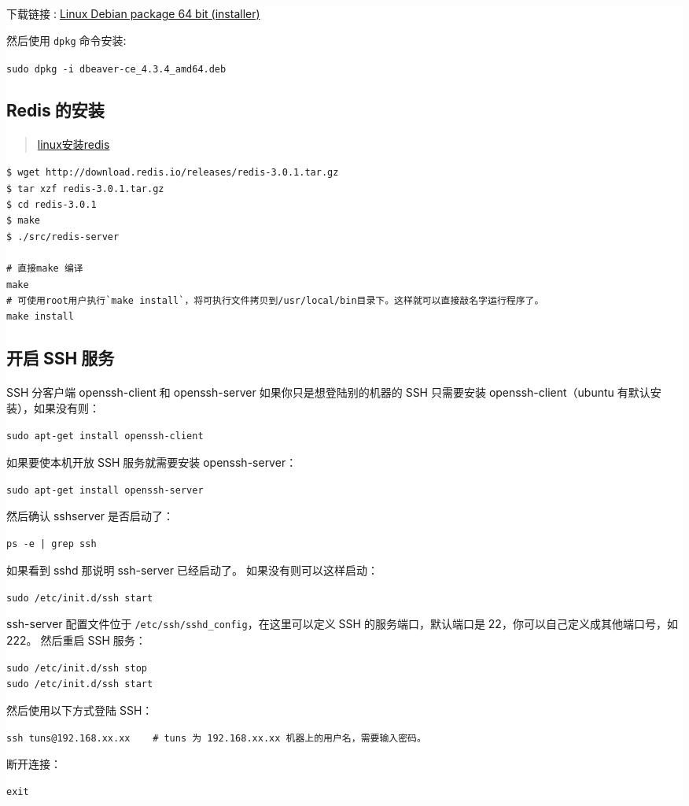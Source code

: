 下载链接 : [Linux Debian package 64 bit (installer)](https://dbeaver.jkiss.org/download/)   
  
然后使用 `dpkg` 命令安装: 
``` 
sudo dpkg -i dbeaver-ce_4.3.4_amd64.deb  
```


## Redis 的安装
> [linux安装redis](https://www.cnblogs.com/oskyhg/p/7293905.html)

``` 
$ wget http://download.redis.io/releases/redis-3.0.1.tar.gz 
$ tar xzf redis-3.0.1.tar.gz
$ cd redis-3.0.1
$ make 
$ ./src/redis-server
   
# 直接make 编译
make
# 可使用root用户执行`make install`，将可执行文件拷贝到/usr/local/bin目录下。这样就可以直接敲名字运行程序了。
make install
```



## 开启 SSH 服务
SSH 分客户端 openssh-client 和 openssh-server
如果你只是想登陆别的机器的 SSH 只需要安装 openssh-client（ubuntu 有默认安装），如果没有则： 
``` 
sudo apt-get install openssh-client
``` 
如果要使本机开放 SSH 服务就需要安装 openssh-server：
``` 
sudo apt-get install openssh-server
``` 
然后确认 sshserver 是否启动了：
``` 
ps -e | grep ssh
```
如果看到 sshd 那说明 ssh-server 已经启动了。
如果没有则可以这样启动：
``` 
sudo /etc/init.d/ssh start 
```
ssh-server 配置文件位于 `/etc/ssh/sshd_config`，在这里可以定义 SSH 的服务端口，默认端口是 22，你可以自己定义成其他端口号，如 222。
然后重启 SSH 服务：
``` 
sudo /etc/init.d/ssh stop  
sudo /etc/init.d/ssh start
```
然后使用以下方式登陆 SSH：
``` 
ssh tuns@192.168.xx.xx    # tuns 为 192.168.xx.xx 机器上的用户名，需要输入密码。
```
断开连接：
``` 
exit
```
